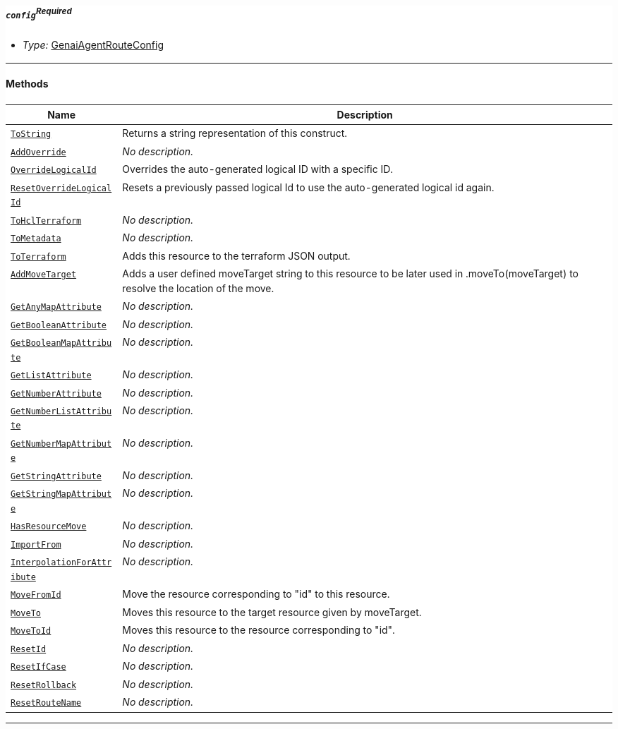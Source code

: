 ##### `config`<sup>Required</sup> <a name="config" id="@cdktf/provider-digitalocean.genaiAgentRoute.GenaiAgentRoute.Initializer.parameter.config"></a>

- *Type:* <a href="#@cdktf/provider-digitalocean.genaiAgentRoute.GenaiAgentRouteConfig">GenaiAgentRouteConfig</a>

---

#### Methods <a name="Methods" id="Methods"></a>

| **Name** | **Description** |
| --- | --- |
| <code><a href="#@cdktf/provider-digitalocean.genaiAgentRoute.GenaiAgentRoute.toString">ToString</a></code> | Returns a string representation of this construct. |
| <code><a href="#@cdktf/provider-digitalocean.genaiAgentRoute.GenaiAgentRoute.addOverride">AddOverride</a></code> | *No description.* |
| <code><a href="#@cdktf/provider-digitalocean.genaiAgentRoute.GenaiAgentRoute.overrideLogicalId">OverrideLogicalId</a></code> | Overrides the auto-generated logical ID with a specific ID. |
| <code><a href="#@cdktf/provider-digitalocean.genaiAgentRoute.GenaiAgentRoute.resetOverrideLogicalId">ResetOverrideLogicalId</a></code> | Resets a previously passed logical Id to use the auto-generated logical id again. |
| <code><a href="#@cdktf/provider-digitalocean.genaiAgentRoute.GenaiAgentRoute.toHclTerraform">ToHclTerraform</a></code> | *No description.* |
| <code><a href="#@cdktf/provider-digitalocean.genaiAgentRoute.GenaiAgentRoute.toMetadata">ToMetadata</a></code> | *No description.* |
| <code><a href="#@cdktf/provider-digitalocean.genaiAgentRoute.GenaiAgentRoute.toTerraform">ToTerraform</a></code> | Adds this resource to the terraform JSON output. |
| <code><a href="#@cdktf/provider-digitalocean.genaiAgentRoute.GenaiAgentRoute.addMoveTarget">AddMoveTarget</a></code> | Adds a user defined moveTarget string to this resource to be later used in .moveTo(moveTarget) to resolve the location of the move. |
| <code><a href="#@cdktf/provider-digitalocean.genaiAgentRoute.GenaiAgentRoute.getAnyMapAttribute">GetAnyMapAttribute</a></code> | *No description.* |
| <code><a href="#@cdktf/provider-digitalocean.genaiAgentRoute.GenaiAgentRoute.getBooleanAttribute">GetBooleanAttribute</a></code> | *No description.* |
| <code><a href="#@cdktf/provider-digitalocean.genaiAgentRoute.GenaiAgentRoute.getBooleanMapAttribute">GetBooleanMapAttribute</a></code> | *No description.* |
| <code><a href="#@cdktf/provider-digitalocean.genaiAgentRoute.GenaiAgentRoute.getListAttribute">GetListAttribute</a></code> | *No description.* |
| <code><a href="#@cdktf/provider-digitalocean.genaiAgentRoute.GenaiAgentRoute.getNumberAttribute">GetNumberAttribute</a></code> | *No description.* |
| <code><a href="#@cdktf/provider-digitalocean.genaiAgentRoute.GenaiAgentRoute.getNumberListAttribute">GetNumberListAttribute</a></code> | *No description.* |
| <code><a href="#@cdktf/provider-digitalocean.genaiAgentRoute.GenaiAgentRoute.getNumberMapAttribute">GetNumberMapAttribute</a></code> | *No description.* |
| <code><a href="#@cdktf/provider-digitalocean.genaiAgentRoute.GenaiAgentRoute.getStringAttribute">GetStringAttribute</a></code> | *No description.* |
| <code><a href="#@cdktf/provider-digitalocean.genaiAgentRoute.GenaiAgentRoute.getStringMapAttribute">GetStringMapAttribute</a></code> | *No description.* |
| <code><a href="#@cdktf/provider-digitalocean.genaiAgentRoute.GenaiAgentRoute.hasResourceMove">HasResourceMove</a></code> | *No description.* |
| <code><a href="#@cdktf/provider-digitalocean.genaiAgentRoute.GenaiAgentRoute.importFrom">ImportFrom</a></code> | *No description.* |
| <code><a href="#@cdktf/provider-digitalocean.genaiAgentRoute.GenaiAgentRoute.interpolationForAttribute">InterpolationForAttribute</a></code> | *No description.* |
| <code><a href="#@cdktf/provider-digitalocean.genaiAgentRoute.GenaiAgentRoute.moveFromId">MoveFromId</a></code> | Move the resource corresponding to "id" to this resource. |
| <code><a href="#@cdktf/provider-digitalocean.genaiAgentRoute.GenaiAgentRoute.moveTo">MoveTo</a></code> | Moves this resource to the target resource given by moveTarget. |
| <code><a href="#@cdktf/provider-digitalocean.genaiAgentRoute.GenaiAgentRoute.moveToId">MoveToId</a></code> | Moves this resource to the resource corresponding to "id". |
| <code><a href="#@cdktf/provider-digitalocean.genaiAgentRoute.GenaiAgentRoute.resetId">ResetId</a></code> | *No description.* |
| <code><a href="#@cdktf/provider-digitalocean.genaiAgentRoute.GenaiAgentRoute.resetIfCase">ResetIfCase</a></code> | *No description.* |
| <code><a href="#@cdktf/provider-digitalocean.genaiAgentRoute.GenaiAgentRoute.resetRollback">ResetRollback</a></code> | *No description.* |
| <code><a href="#@cdktf/provider-digitalocean.genaiAgentRoute.GenaiAgentRoute.resetRouteName">ResetRouteName</a></code> | *No description.* |

---